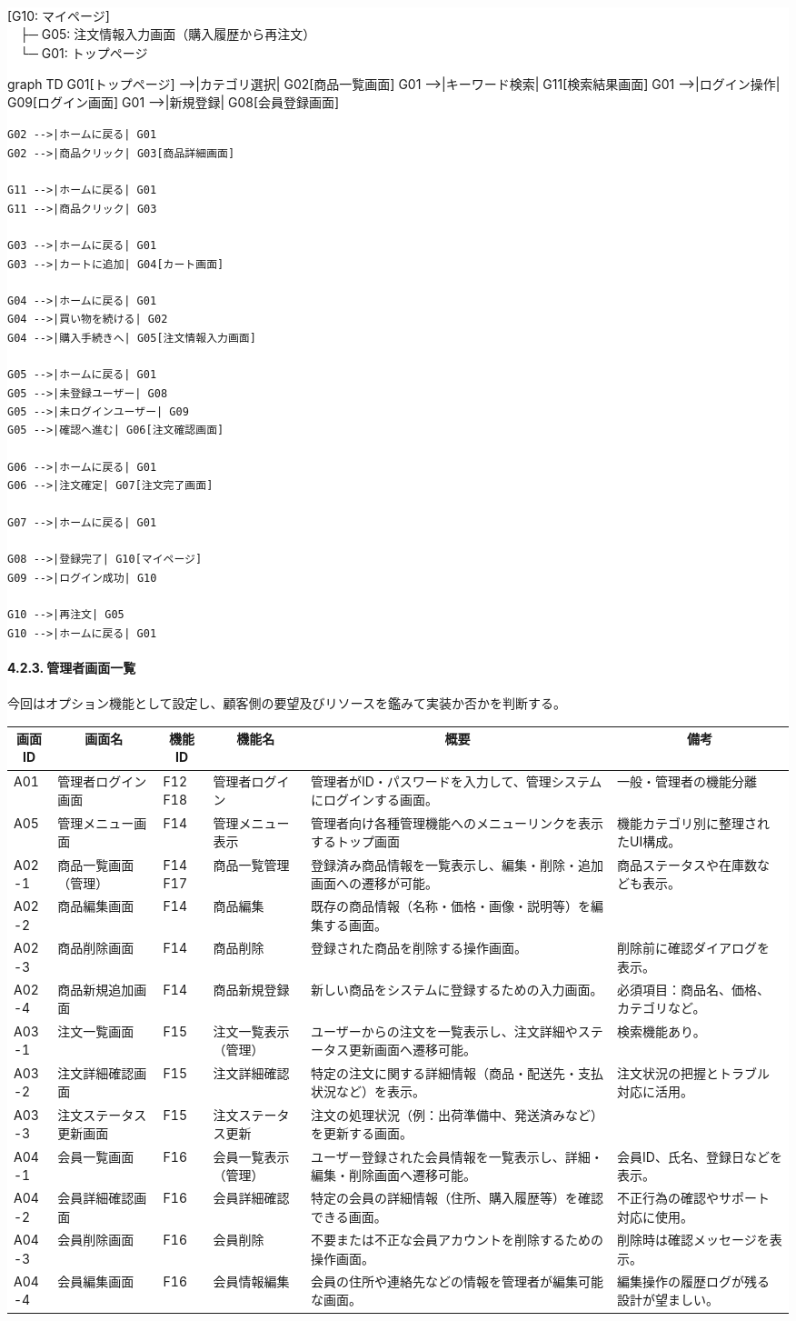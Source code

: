 [G10: マイページ]  
　├─ G05: 注文情報入力画面（購入履歴から再注文）  
　└─ G01: トップページ  
 
<div class="mermaid">
graph TD
    G01[トップページ] -->|カテゴリ選択| G02[商品一覧画面]
    G01 -->|キーワード検索| G11[検索結果画面]
    G01 -->|ログイン操作| G09[ログイン画面]
    G01 -->|新規登録| G08[会員登録画面]
 
    G02 -->|ホームに戻る| G01
    G02 -->|商品クリック| G03[商品詳細画面]
 
    G11 -->|ホームに戻る| G01
    G11 -->|商品クリック| G03
 
    G03 -->|ホームに戻る| G01
    G03 -->|カートに追加| G04[カート画面]
 
    G04 -->|ホームに戻る| G01
    G04 -->|買い物を続ける| G02
    G04 -->|購入手続きへ| G05[注文情報入力画面]
 
    G05 -->|ホームに戻る| G01
    G05 -->|未登録ユーザー| G08
    G05 -->|未ログインユーザー| G09
    G05 -->|確認へ進む| G06[注文確認画面]
 
    G06 -->|ホームに戻る| G01
    G06 -->|注文確定| G07[注文完了画面]
 
    G07 -->|ホームに戻る| G01
 
    G08 -->|登録完了| G10[マイページ]
    G09 -->|ログイン成功| G10
 
    G10 -->|再注文| G05
    G10 -->|ホームに戻る| G01
</div>
 
 
#### 4.2.3. 管理者画面一覧
今回はオプション機能として設定し、顧客側の要望及びリソースを鑑みて実装か否かを判断する。

| 画面ID | 画面名 | 機能ID | 機能名 | 概要                                                                 | 備考                                      |
|------------|------------------------|--------|--------------------------|----------------------------------------------------------------------|-------------------------------------------|
| A01 | 管理者ログイン画面 | F12 F18 | 管理者ログイン | 管理者がID・パスワードを入力して、管理システムにログインする画面。 | 一般・管理者の機能分離 |
| A05        | 管理メニュー画面       | F14 | 管理メニュー表示         | 管理者向け各種管理機能へのメニューリンクを表示するトップ画面 | 機能カテゴリ別に整理されたUI構成。 |
| A02-1 | 商品一覧画面（管理）   | F14 F17 | 商品一覧管理             | 登録済み商品情報を一覧表示し、編集・削除・追加画面への遷移が可能。     | 商品ステータスや在庫数なども表示。         |
| A02-2 | 商品編集画面           | F14 | 商品編集                 | 既存の商品情報（名称・価格・画像・説明等）を編集する画面。             |  |
| A02-3 | 商品削除画面           | F14 | 商品削除                 | 登録された商品を削除する操作画面。                                   | 削除前に確認ダイアログを表示。             |
| A02-4 | 商品新規追加画面       | F14 | 商品新規登録             | 新しい商品をシステムに登録するための入力画面。                         | 必須項目：商品名、価格、カテゴリなど。     |
| A03-1 | 注文一覧画面           | F15 | 注文一覧表示（管理）     | ユーザーからの注文を一覧表示し、注文詳細やステータス更新画面へ遷移可能。| 検索機能あり。                 |
| A03-2 | 注文詳細確認画面       | F15 | 注文詳細確認             | 特定の注文に関する詳細情報（商品・配送先・支払状況など）を表示。       | 注文状況の把握とトラブル対応に活用。       |
| A03-3 | 注文ステータス更新画面 | F15   | 注文ステータス更新       | 注文の処理状況（例：出荷準備中、発送済みなど）を更新する画面。         | |
| A04-1 | 会員一覧画面           | F16  | 会員一覧表示（管理）     | ユーザー登録された会員情報を一覧表示し、詳細・編集・削除画面へ遷移可能。| 会員ID、氏名、登録日などを表示。           |
| A04-2 | 会員詳細確認画面       | F16   | 会員詳細確認             | 特定の会員の詳細情報（住所、購入履歴等）を確認できる画面。             | 不正行為の確認やサポート対応に使用。       |
| A04-3 | 会員削除画面           | F16  | 会員削除                 | 不要または不正な会員アカウントを削除するための操作画面。               | 削除時は確認メッセージを表示。             |
| A04-4 | 会員編集画面           | F16  | 会員情報編集             | 会員の住所や連絡先などの情報を管理者が編集可能な画面。                 | 編集操作の履歴ログが残る設計が望ましい。   |